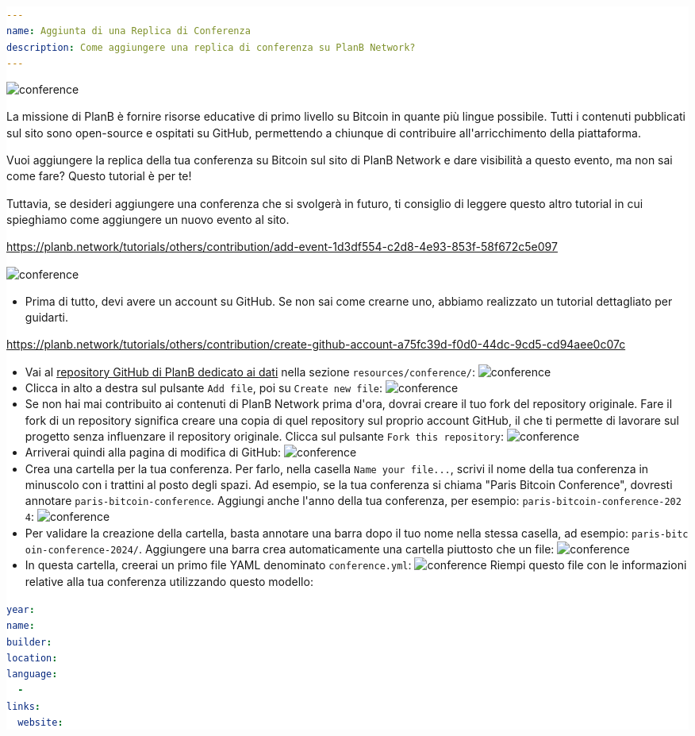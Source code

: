 ```yaml
---
name: Aggiunta di una Replica di Conferenza
description: Come aggiungere una replica di conferenza su PlanB Network?
---
```

![conference](assets/cover.webp)

La missione di PlanB è fornire risorse educative di primo livello su Bitcoin in quante più lingue possibile. Tutti i contenuti pubblicati sul sito sono open-source e ospitati su GitHub, permettendo a chiunque di contribuire all'arricchimento della piattaforma.

Vuoi aggiungere la replica della tua conferenza su Bitcoin sul sito di PlanB Network e dare visibilità a questo evento, ma non sai come fare? Questo tutorial è per te!

Tuttavia, se desideri aggiungere una conferenza che si svolgerà in futuro, ti consiglio di leggere questo altro tutorial in cui spieghiamo come aggiungere un nuovo evento al sito.

https://planb.network/tutorials/others/contribution/add-event-1d3df554-c2d8-4e93-853f-58f672c5e097


![conference](assets/01.webp)
- Prima di tutto, devi avere un account su GitHub. Se non sai come crearne uno, abbiamo realizzato un tutorial dettagliato per guidarti.

https://planb.network/tutorials/others/contribution/create-github-account-a75fc39d-f0d0-44dc-9cd5-cd94aee0c07c


- Vai al [repository GitHub di PlanB dedicato ai dati](https://github.com/PlanB-Network/bitcoin-educational-content/tree/dev/resources/conference) nella sezione `resources/conference/`:
![conference](assets/02.webp)
- Clicca in alto a destra sul pulsante `Add file`, poi su `Create new file`:
![conference](assets/03.webp)
- Se non hai mai contribuito ai contenuti di PlanB Network prima d'ora, dovrai creare il tuo fork del repository originale. Fare il fork di un repository significa creare una copia di quel repository sul proprio account GitHub, il che ti permette di lavorare sul progetto senza influenzare il repository originale. Clicca sul pulsante `Fork this repository`:
![conference](assets/04.webp)
- Arriverai quindi alla pagina di modifica di GitHub:
![conference](assets/05.webp)
- Crea una cartella per la tua conferenza. Per farlo, nella casella `Name your file...`, scrivi il nome della tua conferenza in minuscolo con i trattini al posto degli spazi. Ad esempio, se la tua conferenza si chiama "Paris Bitcoin Conference", dovresti annotare `paris-bitcoin-conference`. Aggiungi anche l'anno della tua conferenza, per esempio: `paris-bitcoin-conference-2024`:
![conference](assets/06.webp)
- Per validare la creazione della cartella, basta annotare una barra dopo il tuo nome nella stessa casella, ad esempio: `paris-bitcoin-conference-2024/`. Aggiungere una barra crea automaticamente una cartella piuttosto che un file:
![conference](assets/07.webp)
- In questa cartella, creerai un primo file YAML denominato `conference.yml`:
![conference](assets/08.webp)
Riempi questo file con le informazioni relative alla tua conferenza utilizzando questo modello:
```yaml
year: 
name: 
builder: 
location: 
language: 
  - 
links:
  website: 
```
